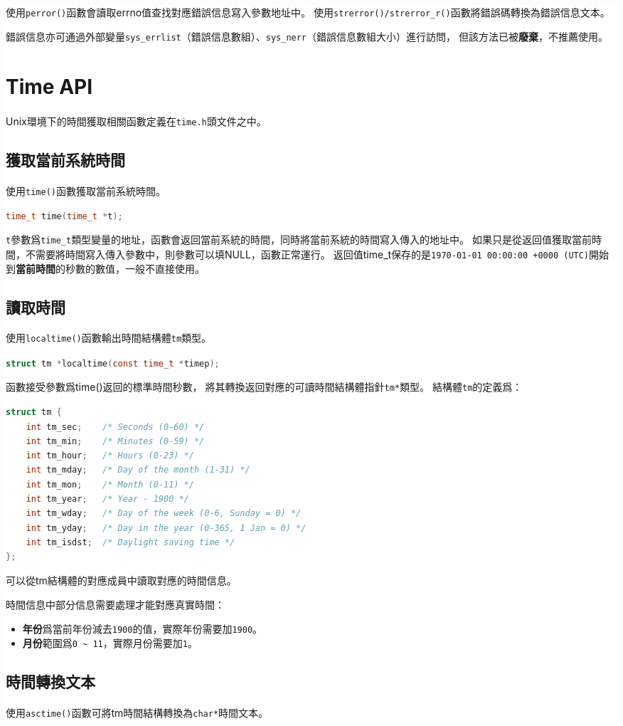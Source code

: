 使用`perror()`函數會讀取errno值查找對應錯誤信息寫入參數地址中。
使用`strerror()/strerror_r()`函數將錯誤碼轉換為錯誤信息文本。

錯誤信息亦可通過外部變量`sys_errlist`（錯誤信息數組）、`sys_nerr`（錯誤信息數組大小）進行訪問，
但該方法已被**廢棄**，不推薦使用。



# Time API
Unix環境下的時間獲取相關函數定義在`time.h`頭文件之中。

## 獲取當前系統時間
使用`time()`函數獲取當前系統時間。

```c
time_t time(time_t *t);
```

`t`參數爲`time_t`類型變量的地址，函數會返回當前系統的時間，同時將當前系統的時間寫入傳入的地址中。
如果只是從返回值獲取當前時間，不需要將時間寫入傳入參數中，則參數可以填NULL，函數正常運行。
返回值time_t保存的是`1970-01-01 00:00:00 +0000 (UTC)`開始到**當前時間**的秒數的數值，一般不直接使用。

## 讀取時間
使用`localtime()`函數輸出時間結構體`tm`類型。

```c
struct tm *localtime(const time_t *timep);
```

函數接受參數爲time()返回的標準時間秒數，
將其轉換返回對應的可讀時間結構體指針`tm*`類型。
結構體`tm`的定義爲：

```c
struct tm {
	int tm_sec;    /* Seconds (0-60) */
	int tm_min;    /* Minutes (0-59) */
	int tm_hour;   /* Hours (0-23) */
	int tm_mday;   /* Day of the month (1-31) */
	int tm_mon;    /* Month (0-11) */
	int tm_year;   /* Year - 1900 */
	int tm_wday;   /* Day of the week (0-6, Sunday = 0) */
	int tm_yday;   /* Day in the year (0-365, 1 Jan = 0) */
	int tm_isdst;  /* Daylight saving time */
};
```

可以從tm結構體的對應成員中讀取對應的時間信息。

時間信息中部分信息需要處理才能對應真實時間：

- **年份**爲當前年份減去`1900`的值，實際年份需要加`1900`。
- **月份**範圍爲`0 ~ 11`，實際月份需要加`1`。

## 時間轉換文本
使用`asctime()`函數可將tm時間結構轉換為`char*`時間文本。
